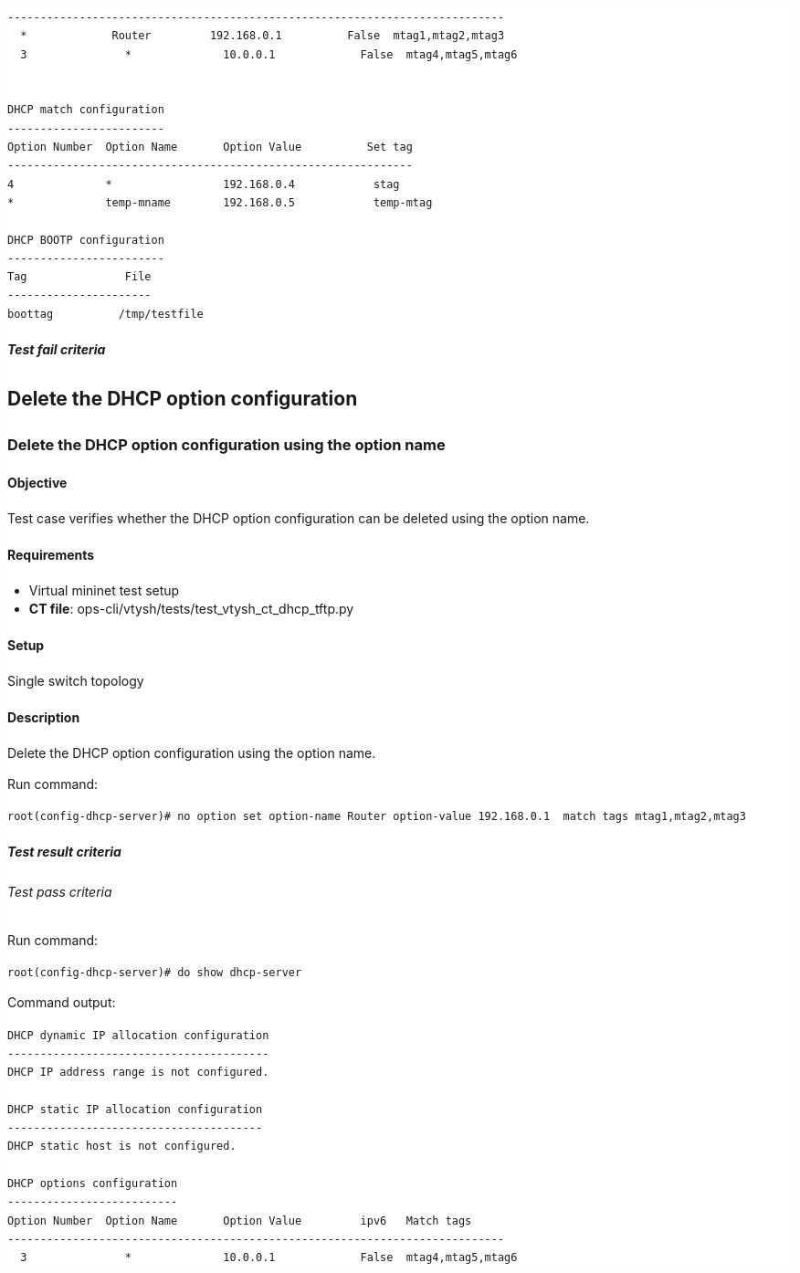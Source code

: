 ```
----------------------------------------------------------------------------
  *             Router         192.168.0.1          False  mtag1,mtag2,mtag3
  3               *              10.0.0.1             False  mtag4,mtag5,mtag6


DHCP match configuration
------------------------
Option Number  Option Name       Option Value          Set tag
--------------------------------------------------------------
4              *                 192.168.0.4            stag
*              temp-mname        192.168.0.5            temp-mtag

DHCP BOOTP configuration
------------------------
Tag               File
----------------------
boottag          /tmp/testfile
```
##### Test fail criteria

## Delete the DHCP option configuration
### Delete the DHCP option configuration using the option name
#### Objective
Test case verifies whether the DHCP option configuration can be deleted using the option name.
#### Requirements
- Virtual mininet test setup
- **CT file**: ops-cli/vtysh/tests/test_vtysh_ct_dhcp_tftp.py

#### Setup
Single switch topology
#### Description
Delete the DHCP option configuration using the option name.

Run command:
```
root(config-dhcp-server)# no option set option-name Router option-value 192.168.0.1  match tags mtag1,mtag2,mtag3
```
##### Test result criteria
###### Test pass criteria
Run command:
```
root(config-dhcp-server)# do show dhcp-server
```
Command output:
```
DHCP dynamic IP allocation configuration
----------------------------------------
DHCP IP address range is not configured.

DHCP static IP allocation configuration
---------------------------------------
DHCP static host is not configured.

DHCP options configuration
--------------------------
Option Number  Option Name       Option Value         ipv6   Match tags
----------------------------------------------------------------------------
  3               *              10.0.0.1             False  mtag4,mtag5,mtag6

```